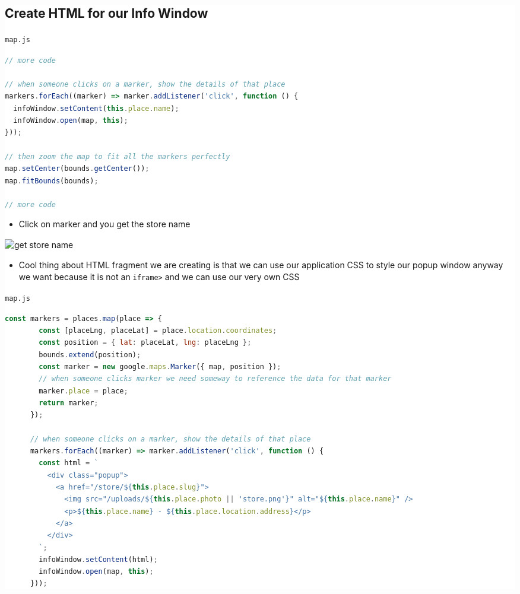 ## Create HTML for our Info Window
`map.js`

```js
// more code

// when someone clicks on a marker, show the details of that place
markers.forEach((marker) => marker.addListener('click', function () {
  infoWindow.setContent(this.place.name);
  infoWindow.open(map, this);
}));

// then zoom the map to fit all the markers perfectly
map.setCenter(bounds.getCenter());
map.fitBounds(bounds);

// more code
```

* Click on marker and you get the store name

![get store name](https://i.imgur.com/2XtnfMM.png)

* Cool thing about HTML fragment we are creating is that we can use our application CSS to style our popup window anyway we want because it is not an `iframe>` and we can use our very own CSS

`map.js`

```js
const markers = places.map(place => {
        const [placeLng, placeLat] = place.location.coordinates;
        const position = { lat: placeLat, lng: placeLng };
        bounds.extend(position);
        const marker = new google.maps.Marker({ map, position });
        // when someone clicks marker we need someway to reference the data for that marker
        marker.place = place;
        return marker;
      });

      // when someone clicks on a marker, show the details of that place
      markers.forEach((marker) => marker.addListener('click', function () {
        const html = `
          <div class="popup">
            <a href="/store/${this.place.slug}">
              <img src="/uploads/${this.place.photo || 'store.png'}" alt="${this.place.name}" />
              <p>${this.place.name} - ${this.place.location.address}</p>
            </a>
          </div>
        `;
        infoWindow.setContent(html);
        infoWindow.open(map, this);
      }));
```
